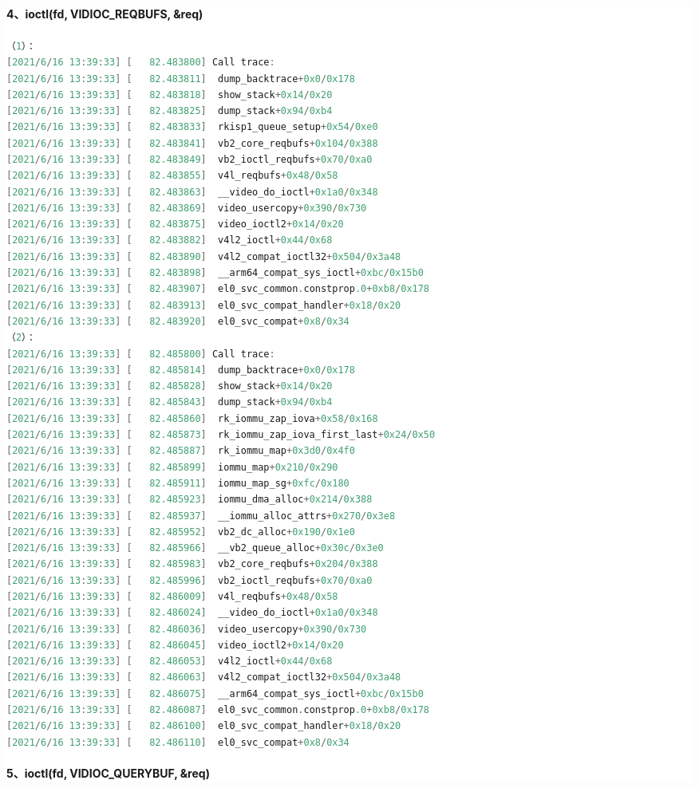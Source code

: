 

####  4、ioctl(fd, VIDIOC_REQBUFS, &req)

``` c
（1）：
[2021/6/16 13:39:33] [   82.483800] Call trace:
[2021/6/16 13:39:33] [   82.483811]  dump_backtrace+0x0/0x178
[2021/6/16 13:39:33] [   82.483818]  show_stack+0x14/0x20
[2021/6/16 13:39:33] [   82.483825]  dump_stack+0x94/0xb4
[2021/6/16 13:39:33] [   82.483833]  rkisp1_queue_setup+0x54/0xe0
[2021/6/16 13:39:33] [   82.483841]  vb2_core_reqbufs+0x104/0x388
[2021/6/16 13:39:33] [   82.483849]  vb2_ioctl_reqbufs+0x70/0xa0
[2021/6/16 13:39:33] [   82.483855]  v4l_reqbufs+0x48/0x58
[2021/6/16 13:39:33] [   82.483863]  __video_do_ioctl+0x1a0/0x348
[2021/6/16 13:39:33] [   82.483869]  video_usercopy+0x390/0x730
[2021/6/16 13:39:33] [   82.483875]  video_ioctl2+0x14/0x20
[2021/6/16 13:39:33] [   82.483882]  v4l2_ioctl+0x44/0x68
[2021/6/16 13:39:33] [   82.483890]  v4l2_compat_ioctl32+0x504/0x3a48
[2021/6/16 13:39:33] [   82.483898]  __arm64_compat_sys_ioctl+0xbc/0x15b0
[2021/6/16 13:39:33] [   82.483907]  el0_svc_common.constprop.0+0xb8/0x178
[2021/6/16 13:39:33] [   82.483913]  el0_svc_compat_handler+0x18/0x20
[2021/6/16 13:39:33] [   82.483920]  el0_svc_compat+0x8/0x34
（2）：
[2021/6/16 13:39:33] [   82.485800] Call trace:
[2021/6/16 13:39:33] [   82.485814]  dump_backtrace+0x0/0x178
[2021/6/16 13:39:33] [   82.485828]  show_stack+0x14/0x20
[2021/6/16 13:39:33] [   82.485843]  dump_stack+0x94/0xb4
[2021/6/16 13:39:33] [   82.485860]  rk_iommu_zap_iova+0x58/0x168
[2021/6/16 13:39:33] [   82.485873]  rk_iommu_zap_iova_first_last+0x24/0x50
[2021/6/16 13:39:33] [   82.485887]  rk_iommu_map+0x3d0/0x4f0
[2021/6/16 13:39:33] [   82.485899]  iommu_map+0x210/0x290
[2021/6/16 13:39:33] [   82.485911]  iommu_map_sg+0xfc/0x180
[2021/6/16 13:39:33] [   82.485923]  iommu_dma_alloc+0x214/0x388
[2021/6/16 13:39:33] [   82.485937]  __iommu_alloc_attrs+0x270/0x3e8
[2021/6/16 13:39:33] [   82.485952]  vb2_dc_alloc+0x190/0x1e0
[2021/6/16 13:39:33] [   82.485966]  __vb2_queue_alloc+0x30c/0x3e0
[2021/6/16 13:39:33] [   82.485983]  vb2_core_reqbufs+0x204/0x388
[2021/6/16 13:39:33] [   82.485996]  vb2_ioctl_reqbufs+0x70/0xa0
[2021/6/16 13:39:33] [   82.486009]  v4l_reqbufs+0x48/0x58
[2021/6/16 13:39:33] [   82.486024]  __video_do_ioctl+0x1a0/0x348
[2021/6/16 13:39:33] [   82.486036]  video_usercopy+0x390/0x730
[2021/6/16 13:39:33] [   82.486045]  video_ioctl2+0x14/0x20
[2021/6/16 13:39:33] [   82.486053]  v4l2_ioctl+0x44/0x68
[2021/6/16 13:39:33] [   82.486063]  v4l2_compat_ioctl32+0x504/0x3a48
[2021/6/16 13:39:33] [   82.486075]  __arm64_compat_sys_ioctl+0xbc/0x15b0
[2021/6/16 13:39:33] [   82.486087]  el0_svc_common.constprop.0+0xb8/0x178
[2021/6/16 13:39:33] [   82.486100]  el0_svc_compat_handler+0x18/0x20
[2021/6/16 13:39:33] [   82.486110]  el0_svc_compat+0x8/0x34
```

####  5、ioctl(fd, VIDIOC_QUERYBUF, &req)
